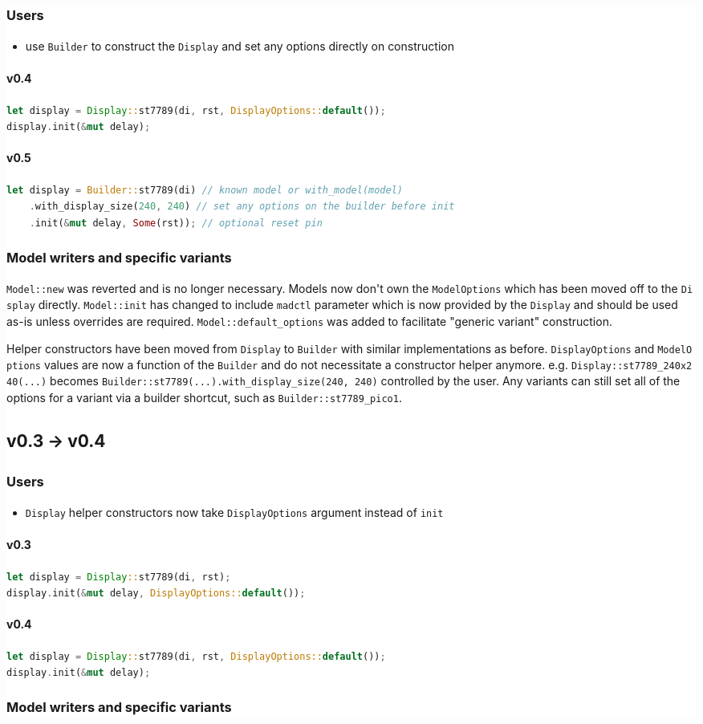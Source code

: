 ### Users

* use `Builder` to construct the `Display` and set any options directly on construction

#### v0.4

```rust
let display = Display::st7789(di, rst, DisplayOptions::default());
display.init(&mut delay);
```

#### v0.5

```rust
let display = Builder::st7789(di) // known model or with_model(model)
    .with_display_size(240, 240) // set any options on the builder before init
    .init(&mut delay, Some(rst)); // optional reset pin
```

### Model writers and specific variants

`Model::new` was reverted and is no longer necessary. Models now don't own the `ModelOptions` which has been moved off to the `Display` directly. `Model::init` has changed to include `madctl` parameter which is now provided by the `Display` and should be used as-is unless overrides are required.
`Model::default_options` was added to facilitate "generic variant" construction.

Helper constructors have been moved from `Display` to `Builder` with similar implementations as before.
`DisplayOptions` and `ModelOptions` values are now a function of the `Builder` and do not necessitate a constructor helper anymore. e.g. `Display::st7789_240x240(...)` becomes `Builder::st7789(...).with_display_size(240, 240)` controlled by the user.
Any variants can still set all of the options for a variant via a builder shortcut, such as `Builder::st7789_pico1`.

## v0.3 -> v0.4

### Users

* `Display` helper constructors now take `DisplayOptions` argument instead of `init`

#### v0.3

```rust
let display = Display::st7789(di, rst);
display.init(&mut delay, DisplayOptions::default());
```

#### v0.4 

```rust
let display = Display::st7789(di, rst, DisplayOptions::default());
display.init(&mut delay);
```

### Model writers and specific variants
